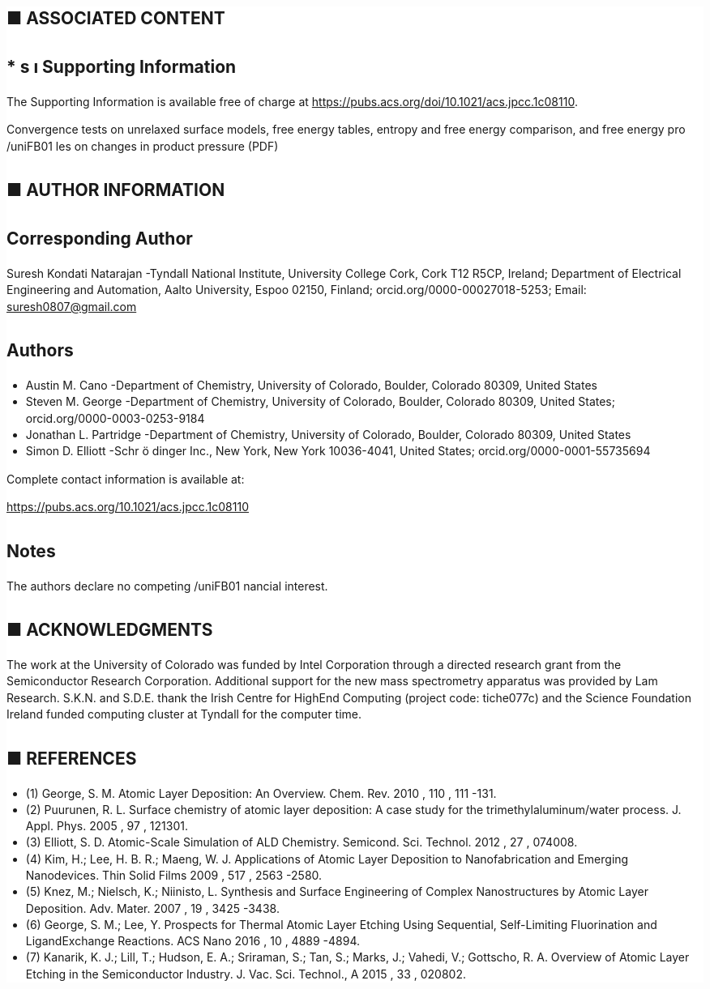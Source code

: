 ## ■ ASSOCIATED CONTENT

## * s ı Supporting Information

The Supporting Information is available free of charge at https://pubs.acs.org/doi/10.1021/acs.jpcc.1c08110.

Convergence tests on unrelaxed surface models, free energy tables, entropy and free energy comparison, and free energy pro /uniFB01 les on changes in product pressure (PDF)

## ■ AUTHOR INFORMATION

## Corresponding Author

Suresh Kondati Natarajan -Tyndall National Institute, University College Cork, Cork T12 R5CP, Ireland; Department of Electrical Engineering and Automation, Aalto University, Espoo 02150, Finland; orcid.org/0000-00027018-5253; Email: suresh0807@gmail.com

## Authors

- Austin M. Cano -Department of Chemistry, University of Colorado, Boulder, Colorado 80309, United States
- Steven M. George -Department of Chemistry, University of Colorado, Boulder, Colorado 80309, United States; orcid.org/0000-0003-0253-9184
- Jonathan L. Partridge -Department of Chemistry, University of Colorado, Boulder, Colorado 80309, United States
- Simon D. Elliott -Schr ö dinger Inc., New York, New York 10036-4041, United States; orcid.org/0000-0001-55735694

Complete contact information is available at:

https://pubs.acs.org/10.1021/acs.jpcc.1c08110

## Notes

The authors declare no competing /uniFB01 nancial interest.

## ■ ACKNOWLEDGMENTS

The work at the University of Colorado was funded by Intel Corporation through a directed research grant from the Semiconductor Research Corporation. Additional support for the new mass spectrometry apparatus was provided by Lam Research. S.K.N. and S.D.E. thank the Irish Centre for HighEnd Computing (project code: tiche077c) and the Science Foundation Ireland funded computing cluster at Tyndall for the computer time.

## ■ REFERENCES

- (1) George, S. M. Atomic Layer Deposition: An Overview. Chem. Rev. 2010 , 110 , 111 -131.
- (2) Puurunen, R. L. Surface chemistry of atomic layer deposition: A case study for the trimethylaluminum/water process. J. Appl. Phys. 2005 , 97 , 121301.
- (3) Elliott, S. D. Atomic-Scale Simulation of ALD Chemistry. Semicond. Sci. Technol. 2012 , 27 , 074008.
- (4) Kim, H.; Lee, H. B. R.; Maeng, W. J. Applications of Atomic Layer Deposition to Nanofabrication and Emerging Nanodevices. Thin Solid Films 2009 , 517 , 2563 -2580.
- (5) Knez, M.; Nielsch, K.; Niinisto, L. Synthesis and Surface Engineering of Complex Nanostructures by Atomic Layer Deposition. Adv. Mater. 2007 , 19 , 3425 -3438.
- (6) George, S. M.; Lee, Y. Prospects for Thermal Atomic Layer Etching Using Sequential, Self-Limiting Fluorination and LigandExchange Reactions. ACS Nano 2016 , 10 , 4889 -4894.
- (7) Kanarik, K. J.; Lill, T.; Hudson, E. A.; Sriraman, S.; Tan, S.; Marks, J.; Vahedi, V.; Gottscho, R. A. Overview of Atomic Layer Etching in the Semiconductor Industry. J. Vac. Sci. Technol., A 2015 , 33 , 020802.
